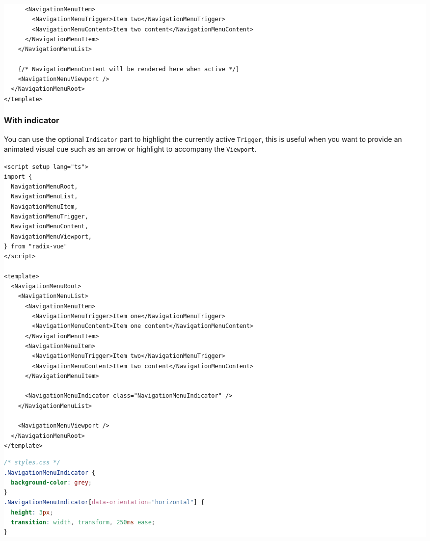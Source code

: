 ```vue line=7,17,21
      <NavigationMenuItem>
        <NavigationMenuTrigger>Item two</NavigationMenuTrigger>
        <NavigationMenuContent>Item two content</NavigationMenuContent>
      </NavigationMenuItem>
    </NavigationMenuList>

    {/* NavigationMenuContent will be rendered here when active */}
    <NavigationMenuViewport />
  </NavigationMenuRoot>
</template>
```

### With indicator

You can use the optional `Indicator` part to highlight the currently active `Trigger`, this is useful when you want to provide
an animated visual cue such as an arrow or highlight to accompany the `Viewport`.

```vue line=24
<script setup lang="ts">
import {
  NavigationMenuRoot,
  NavigationMenuList,
  NavigationMenuItem,
  NavigationMenuTrigger,
  NavigationMenuContent,
  NavigationMenuViewport,
} from "radix-vue"
</script>

<template>
  <NavigationMenuRoot>
    <NavigationMenuList>
      <NavigationMenuItem>
        <NavigationMenuTrigger>Item one</NavigationMenuTrigger>
        <NavigationMenuContent>Item one content</NavigationMenuContent>
      </NavigationMenuItem>
      <NavigationMenuItem>
        <NavigationMenuTrigger>Item two</NavigationMenuTrigger>
        <NavigationMenuContent>Item two content</NavigationMenuContent>
      </NavigationMenuItem>

      <NavigationMenuIndicator class="NavigationMenuIndicator" />
    </NavigationMenuList>

    <NavigationMenuViewport />
  </NavigationMenuRoot>
</template>
```

```css
/* styles.css */
.NavigationMenuIndicator {
  background-color: grey;
}
.NavigationMenuIndicator[data-orientation="horizontal"] {
  height: 3px;
  transition: width, transform, 250ms ease;
}
```
